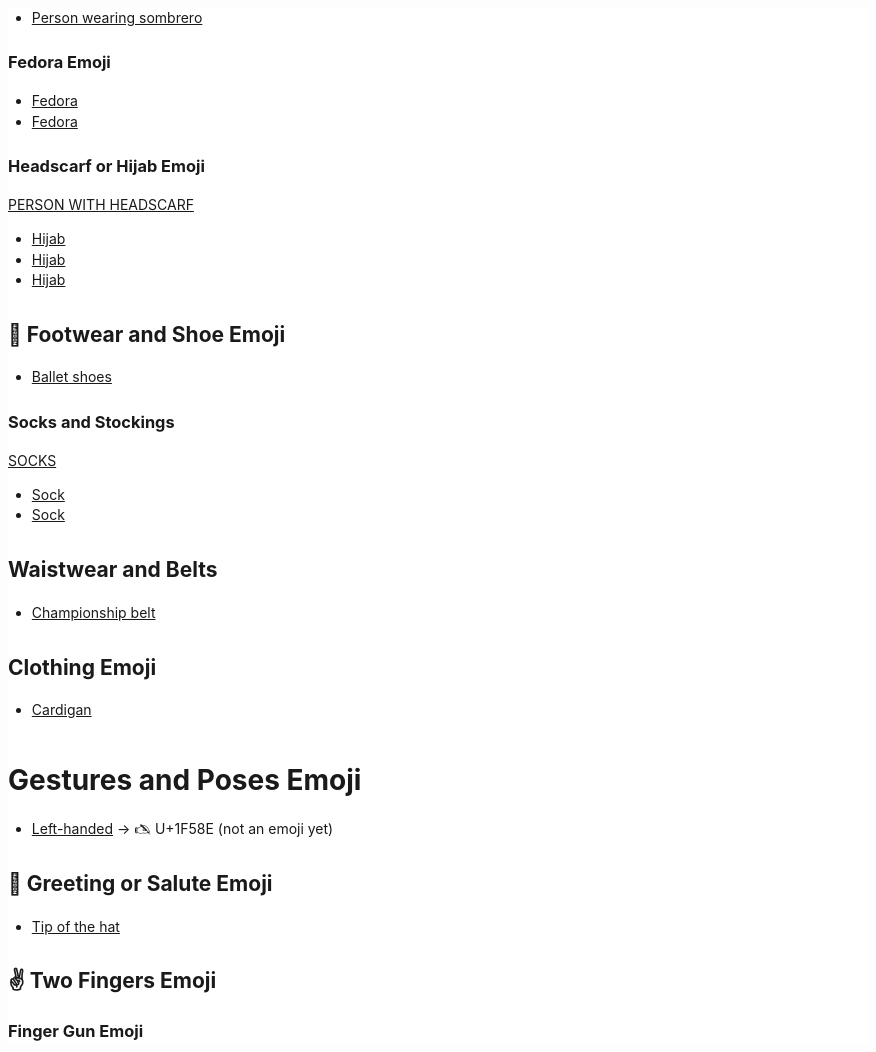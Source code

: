 - [Person wearing sombrero](https://www.change.org/p/google-inc-mexican-wearing-sombrero-emoji)

### Fedora Emoji

- [Fedora](https://www.change.org/p/my-friend-justin-approve-this-fedora-emoji)
- [Fedora](https://www.change.org/p/president-of-the-united-states-obtain-a-fedora-emoji-for-all-mobile-devices)

### Headscarf or Hijab Emoji

[PERSON WITH HEADSCARF](http://unicode.org/emoji/charts-beta/emoji-candidates.html#1f9d5)

- [Hijab](https://www.change.org/p/apple-add-a-hijab-emoji-for-muslims)
- [Hijab](https://www.change.org/p/unicode-consortium-mark-davis-rachel-martin-i-want-the-hijab-emoji-i-want-diversity)
- [Hijab](http://www.ipetitions.com/petition/hijabi-emojis)

👞 Footwear and Shoe Emoji
--------------------------

- [Ballet shoes](https://www.change.org/p/whats-app-create-a-ballerina-emoji-shoe-emojis-are-either-red-high-heels-sex-heavy-boots-masculine-or-frumpy-sandals)

### Socks and Stockings

[SOCKS](http://unicode.org/emoji/charts-beta/emoji-candidates.html#1f9e6)

- [Sock](https://www.change.org/p/apple-or-android-or-whoever-create-a-sock-emoji)
- [Sock](https://www.change.org/p/national-rifle-association-add-a-sock-emoji-to-iphone)

Waistwear and Belts
-------------------

- [Championship belt](https://www.change.org/p/apple-a-championship-belt-emoji-should-be-a-standard-emoji)

Clothing Emoji
--------------

- [Cardigan](https://www.change.org/p/tim-cook-apple-needs-a-party-cardigan-emoji)

Gestures and Poses Emoji
========================

- [Left-handed](https://www.change.org/p/apple-apple-make-a-left-handed-emoji) → 🖎 U+1F58E (not an emoji yet)

👋 Greeting or Salute Emoji
---------------------------

- [Tip of the hat](https://www.change.org/p/apple-add-a-tip-of-the-hat-emoji)

✌️ Two Fingers Emoji
-------------------

### Finger Gun Emoji
